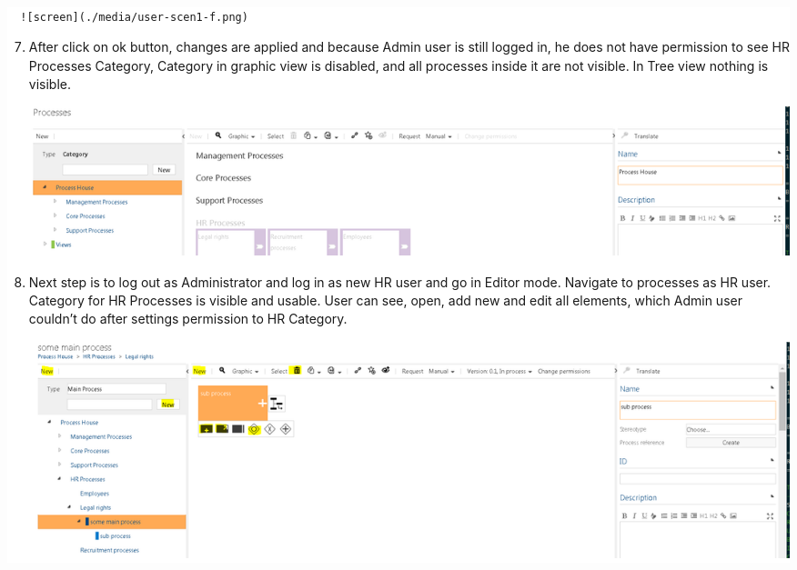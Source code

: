       ![screen](./media/user-scen1-f.png)

  7. After click on ok button, changes are applied and because Admin user is still logged in, he does not have permission to see HR Processes Category, Category in graphic view is disabled, and all processes inside it are not visible. In Tree view nothing is visible.

      ![screen](./media/user-scen1-g.png)

  8. Next step is to log out as Administrator and log in as new HR user and go in Editor mode. Navigate to processes as HR user. Category for HR Processes is visible and usable. User can see, open, add new and edit all elements, which Admin user couldn’t do after settings permission to HR Category. 

      ![screen](./media/user-scen1-h.png)
